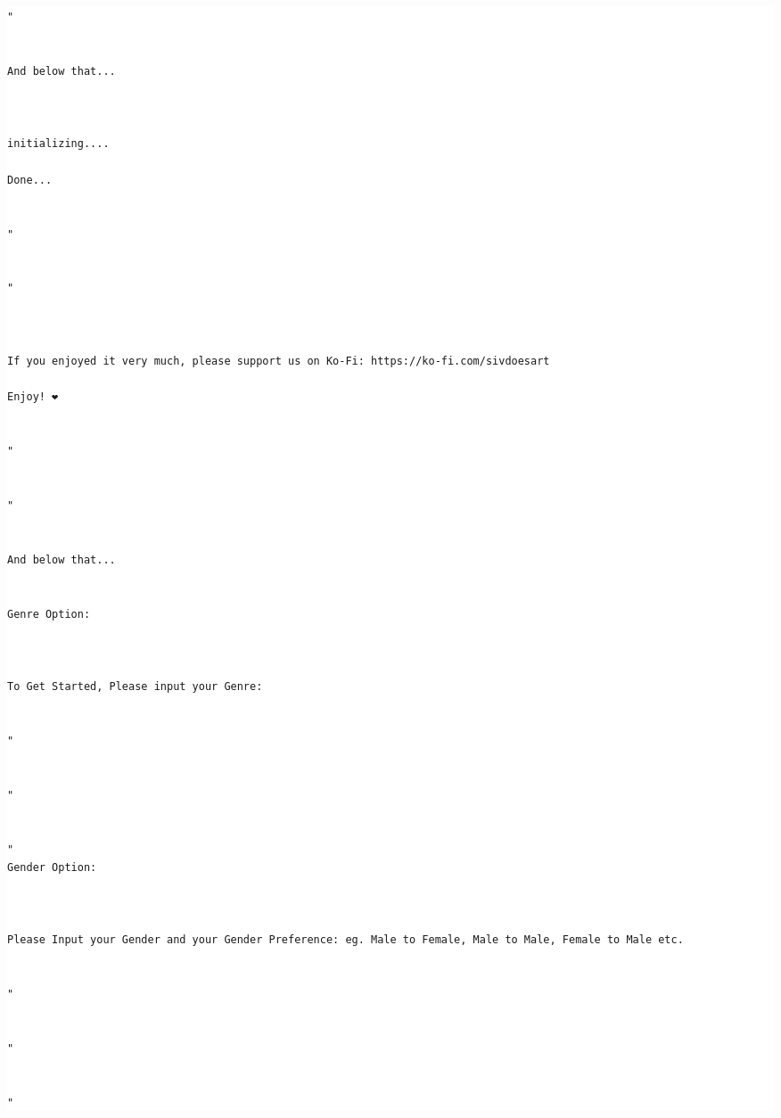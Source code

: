 ```
"


And below that...



initializing....

Done...


"


"



If you enjoyed it very much, please support us on Ko-Fi: https://ko-fi.com/sivdoesart

Enjoy! ❤️


"


"


And below that...


Genre Option:



To Get Started, Please input your Genre:


"


"


"
Gender Option:



Please Input your Gender and your Gender Preference: eg. Male to Female, Male to Male, Female to Male etc.


"


"


"

```